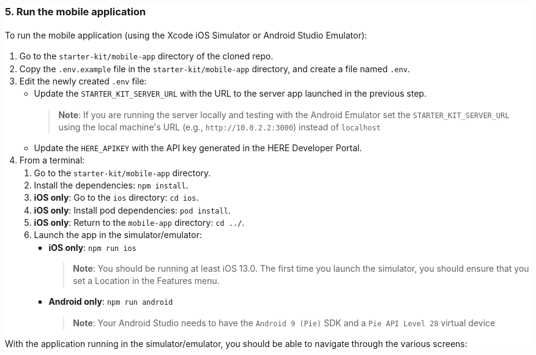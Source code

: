 ### 5. Run the mobile application

To run the mobile application (using the Xcode iOS Simulator or Android Studio Emulator):

1. Go to the `starter-kit/mobile-app` directory of the cloned repo.
1. Copy the `.env.example` file in the `starter-kit/mobile-app` directory, and create a file named `.env`.
1. Edit the newly created `.env` file:
    - Update the `STARTER_KIT_SERVER_URL` with the URL to the server app launched in the previous step.
        > **Note**: If you are running the server locally and testing with the Android Emulator set the `STARTER_KIT_SERVER_URL` using the local machine's URL (e.g., `http://10.0.2.2:3000`) instead of `localhost`
    - Update the `HERE_APIKEY` with the API key generated in the HERE Developer Portal.
1. From a terminal:
    1. Go to the `starter-kit/mobile-app` directory.
    1. Install the dependencies: `npm install`.
    1. **iOS only**: Go to the `ios` directory: `cd ios`.
    1. **iOS only**: Install pod dependencies: `pod install`.
    1. **iOS only**: Return to the `mobile-app` directory: `cd ../`.
    1. Launch the app in the simulator/emulator:
        - **iOS only**: `npm run ios`
            > **Note**: You should be running at least iOS 13.0. The first time you launch the simulator, you should ensure that you set a Location in the Features menu.
        - **Android only**: `npm run android`
            > **Note**: Your Android Studio needs to have the `Android 9 (Pie)` SDK and a `Pie API Level 28` virtual device

With the application running in the simulator/emulator, you should be able to navigate through the various screens:
